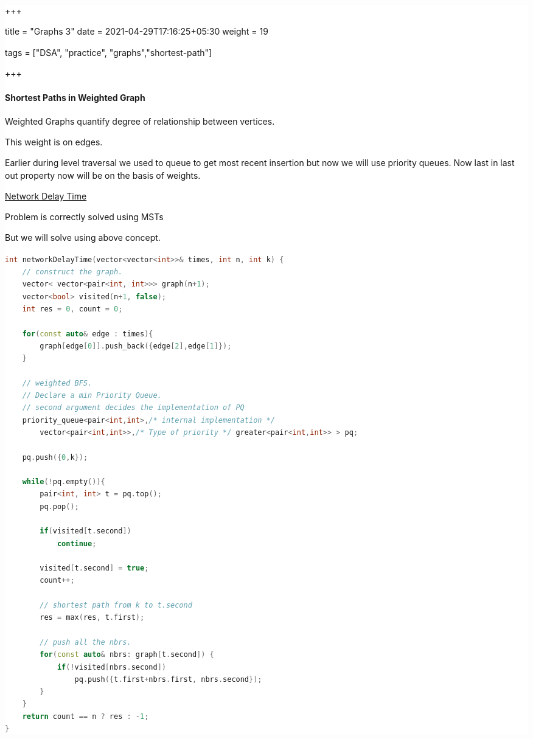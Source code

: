 +++

title = "Graphs 3"
date = 2021-04-29T17:16:25+05:30
weight = 19

tags = ["DSA", "practice", "graphs","shortest-path"]

+++

#### Shortest Paths in Weighted Graph

Weighted Graphs quantify degree of relationship between vertices.

This weight is on edges.

Earlier during level traversal we used to queue to get most recent insertion but now we will use priority queues. Now last in last out property now will be on the basis of weights.

[Network Delay Time](https://leetcode.com/problems/network-delay-time/)

Problem is correctly solved using MSTs

But we will solve using above concept.

````c++
int networkDelayTime(vector<vector<int>>& times, int n, int k) {
    // construct the graph.
    vector< vector<pair<int, int>>> graph(n+1);
    vector<bool> visited(n+1, false);
    int res = 0, count = 0;

    for(const auto& edge : times){
        graph[edge[0]].push_back({edge[2],edge[1]});
    }

    // weighted BFS.
    // Declare a min Priority Queue.
    // second argument decides the implementation of PQ
    priority_queue<pair<int,int>,/* internal implementation */
        vector<pair<int,int>>,/* Type of priority */ greater<pair<int,int>> > pq;

    pq.push({0,k});

    while(!pq.empty()){
        pair<int, int> t = pq.top();
        pq.pop();

        if(visited[t.second])
            continue;

        visited[t.second] = true;
        count++;
        
        // shortest path from k to t.second
        res = max(res, t.first);

        // push all the nbrs.
        for(const auto& nbrs: graph[t.second]) {
            if(!visited[nbrs.second])
            	pq.push({t.first+nbrs.first, nbrs.second});
        }
    }
    return count == n ? res : -1;
}
````

